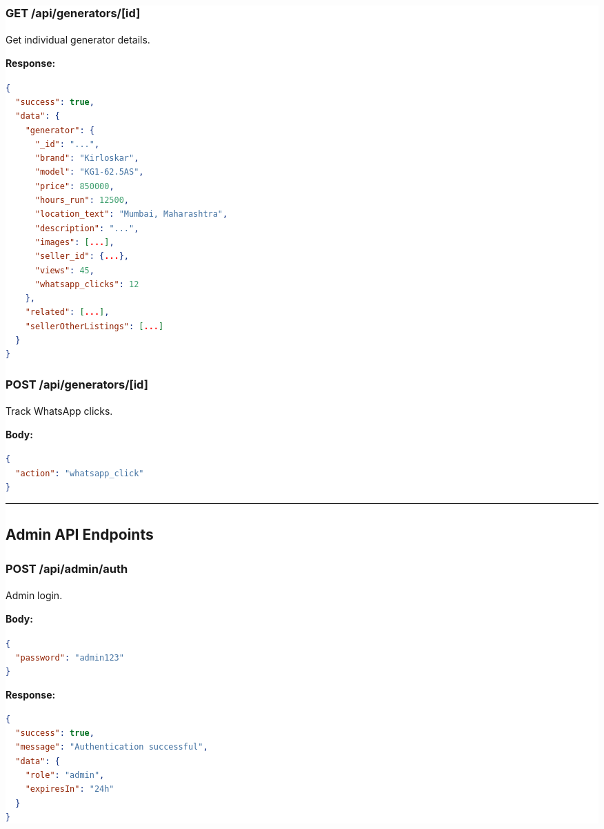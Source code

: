 ### GET /api/generators/[id]
Get individual generator details.

**Response:**
```json
{
  "success": true,
  "data": {
    "generator": {
      "_id": "...",
      "brand": "Kirloskar",
      "model": "KG1-62.5AS",
      "price": 850000,
      "hours_run": 12500,
      "location_text": "Mumbai, Maharashtra",
      "description": "...",
      "images": [...],
      "seller_id": {...},
      "views": 45,
      "whatsapp_clicks": 12
    },
    "related": [...],
    "sellerOtherListings": [...]
  }
}
```

### POST /api/generators/[id]
Track WhatsApp clicks.

**Body:**
```json
{
  "action": "whatsapp_click"
}
```

---

## Admin API Endpoints

### POST /api/admin/auth
Admin login.

**Body:**
```json
{
  "password": "admin123"
}
```

**Response:**
```json
{
  "success": true,
  "message": "Authentication successful",
  "data": {
    "role": "admin",
    "expiresIn": "24h"
  }
}
```
